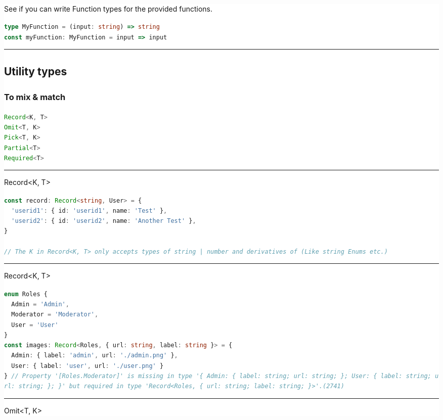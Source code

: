 See if you can write Function types for the provided functions.

```ts
type MyFunction = (input: string) => string
const myFunction: MyFunction = input => input
```

--- 

## Utility types
### To mix &amp; match

```ts
Record<K, T>
Omit<T, K>
Pick<T, K>
Partial<T>
Required<T>
```
---

Record<K, T>

```ts
const record: Record<string, User> = {
  'userid1': { id: 'userid1', name: 'Test' },
  'userid2': { id: 'userid2', name: 'Another Test' },
}

// The K in Record<K, T> only accepts types of string | number and derivatives of (Like string Enums etc.)
```

----

Record<K, T>

```ts
enum Roles {
  Admin = 'Admin',
  Moderator = 'Moderator',
  User = 'User'
}
const images: Record<Roles, { url: string, label: string }> = {
  Admin: { label: 'admin', url: './admin.png' },
  User: { label: 'user', url: './user.png' }
} // Property '[Roles.Moderator]' is missing in type '{ Admin: { label: string; url: string; }; User: { label: string; url: string; }; }' but required in type 'Record<Roles, { url: string; label: string; }>'.(2741)
```

---

Omit<T, K>
